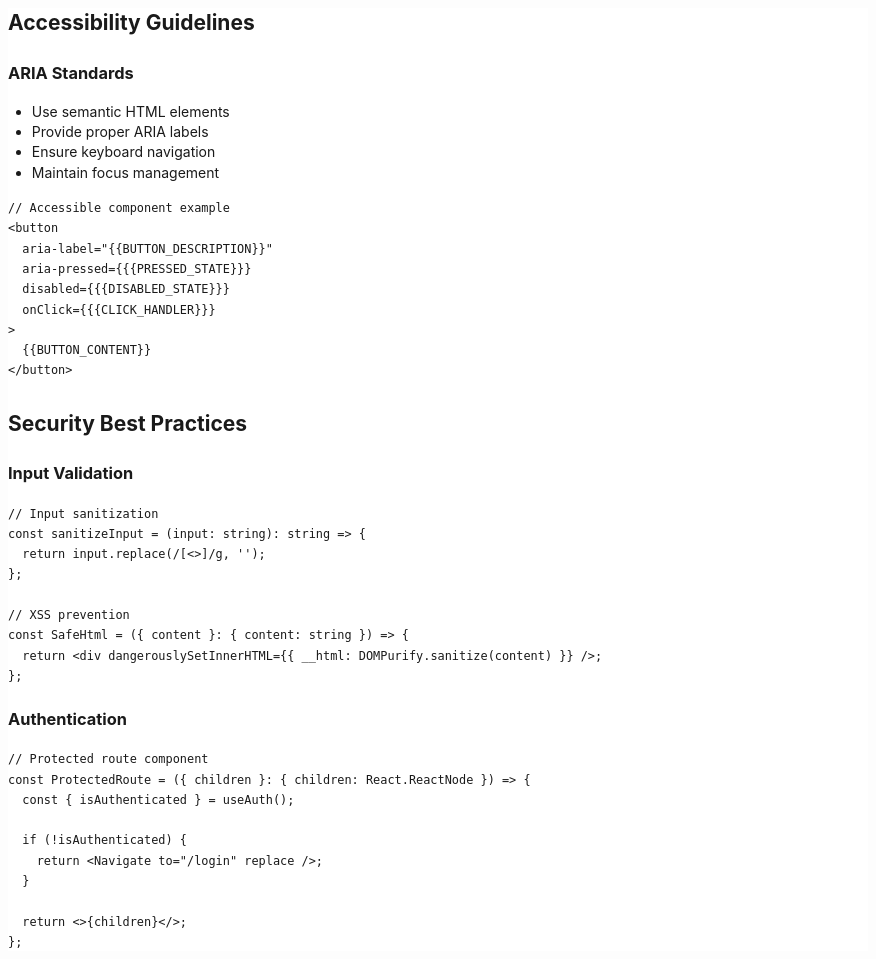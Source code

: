 ## Accessibility Guidelines

### ARIA Standards
- Use semantic HTML elements
- Provide proper ARIA labels
- Ensure keyboard navigation
- Maintain focus management

```{{LANGUAGE_EXTENSION}}
// Accessible component example
<button
  aria-label="{{BUTTON_DESCRIPTION}}"
  aria-pressed={{{PRESSED_STATE}}}
  disabled={{{DISABLED_STATE}}}
  onClick={{{CLICK_HANDLER}}}
>
  {{BUTTON_CONTENT}}
</button>
```

## Security Best Practices

### Input Validation
```{{LANGUAGE_EXTENSION}}
// Input sanitization
const sanitizeInput = (input: string): string => {
  return input.replace(/[<>]/g, '');
};

// XSS prevention
const SafeHtml = ({ content }: { content: string }) => {
  return <div dangerouslySetInnerHTML={{ __html: DOMPurify.sanitize(content) }} />;
};
```

### Authentication
```{{LANGUAGE_EXTENSION}}
// Protected route component
const ProtectedRoute = ({ children }: { children: React.ReactNode }) => {
  const { isAuthenticated } = useAuth();
  
  if (!isAuthenticated) {
    return <Navigate to="/login" replace />;
  }
  
  return <>{children}</>;
};
```



